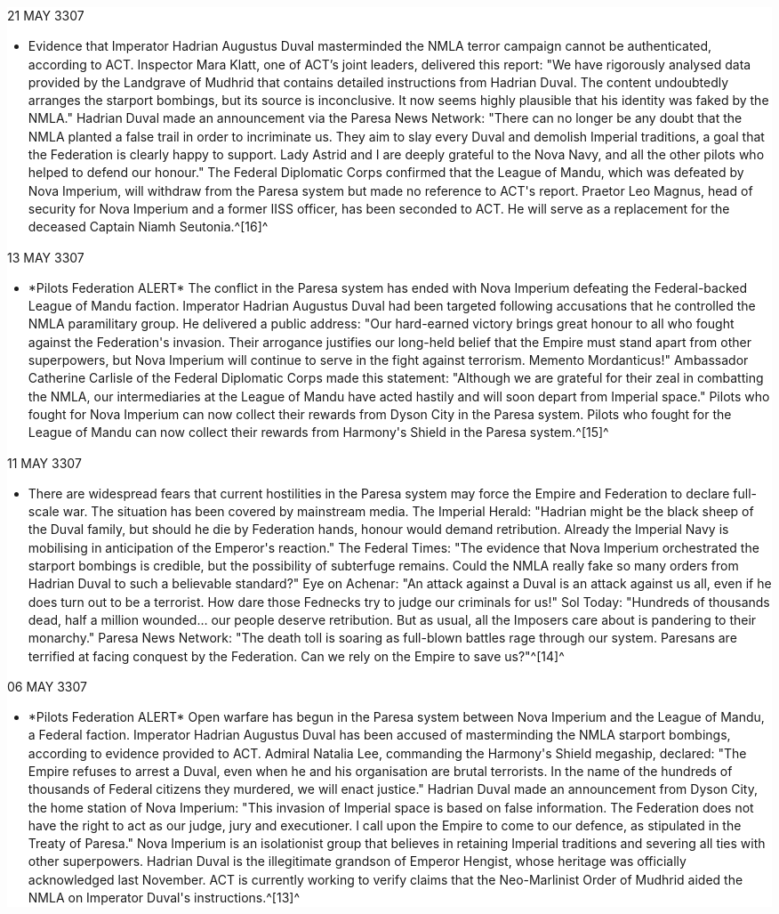 21 MAY 3307

- Evidence that Imperator Hadrian Augustus Duval masterminded the NMLA terror campaign cannot be authenticated, according to ACT. Inspector Mara Klatt, one of ACT’s joint leaders, delivered this report: "We have rigorously analysed data provided by the Landgrave of Mudhrid that contains detailed instructions from Hadrian Duval. The content undoubtedly arranges the starport bombings, but its source is inconclusive. It now seems highly plausible that his identity was faked by the NMLA." Hadrian Duval made an announcement via the Paresa News Network: "There can no longer be any doubt that the NMLA planted a false trail in order to incriminate us. They aim to slay every Duval and demolish Imperial traditions, a goal that the Federation is clearly happy to support. Lady Astrid and I are deeply grateful to the Nova Navy, and all the other pilots who helped to defend our honour." The Federal Diplomatic Corps confirmed that the League of Mandu, which was defeated by Nova Imperium, will withdraw from the Paresa system but made no reference to ACT's report. Praetor Leo Magnus, head of security for Nova Imperium and a former IISS officer, has been seconded to ACT. He will serve as a replacement for the deceased Captain Niamh Seutonia.^[16]^

13 MAY 3307

- \*Pilots Federation ALERT\*
The conflict in the Paresa system has ended with Nova Imperium defeating the Federal-backed League of Mandu faction. Imperator Hadrian Augustus Duval had been targeted following accusations that he controlled the NMLA paramilitary group. He delivered a public address: "Our hard-earned victory brings great honour to all who fought against the Federation's invasion. Their arrogance justifies our long-held belief that the Empire must stand apart from other superpowers, but Nova Imperium will continue to serve in the fight against terrorism. Memento Mordanticus!" Ambassador Catherine Carlisle of the Federal Diplomatic Corps made this statement: "Although we are grateful for their zeal in combatting the NMLA, our intermediaries at the League of Mandu have acted hastily and will soon depart from Imperial space." Pilots who fought for Nova Imperium can now collect their rewards from Dyson City in the Paresa system. Pilots who fought for the League of Mandu can now collect their rewards from Harmony's Shield in the Paresa system.^[15]^

11 MAY 3307

- There are widespread fears that current hostilities in the Paresa system may force the Empire and Federation to declare full-scale war. The situation has been covered by mainstream media.
The Imperial Herald: "Hadrian might be the black sheep of the Duval family, but should he die by Federation hands, honour would demand retribution. Already the Imperial Navy is mobilising in anticipation of the Emperor's reaction."
The Federal Times: "The evidence that Nova Imperium orchestrated the starport bombings is credible, but the possibility of subterfuge remains. Could the NMLA really fake so many orders from Hadrian Duval to such a believable standard?"
Eye on Achenar: "An attack against a Duval is an attack against us all, even if he does turn out to be a terrorist. How dare those Fednecks try to judge our criminals for us!"
Sol Today: "Hundreds of thousands dead, half a million wounded… our people deserve retribution. But as usual, all the Imposers care about is pandering to their monarchy."
Paresa News Network: "The death toll is soaring as full-blown battles rage through our system. Paresans are terrified at facing conquest by the Federation. Can we rely on the Empire to save us?"^[14]^

06 MAY 3307

- \*Pilots Federation ALERT\*
Open warfare has begun in the Paresa system between Nova Imperium and the League of Mandu, a Federal faction. Imperator Hadrian Augustus Duval has been accused of masterminding the NMLA starport bombings, according to evidence provided to ACT. Admiral Natalia Lee, commanding the Harmony's Shield megaship, declared: "The Empire refuses to arrest a Duval, even when he and his organisation are brutal terrorists. In the name of the hundreds of thousands of Federal citizens they murdered, we will enact justice." Hadrian Duval made an announcement from Dyson City, the home station of Nova Imperium: "This invasion of Imperial space is based on false information. The Federation does not have the right to act as our judge, jury and executioner. I call upon the Empire to come to our defence, as stipulated in the Treaty of Paresa." Nova Imperium is an isolationist group that believes in retaining Imperial traditions and severing all ties with other superpowers. Hadrian Duval is the illegitimate grandson of Emperor Hengist, whose heritage was officially acknowledged last November. ACT is currently working to verify claims that the Neo-Marlinist Order of Mudhrid aided the NMLA on Imperator Duval's instructions.^[13]^
